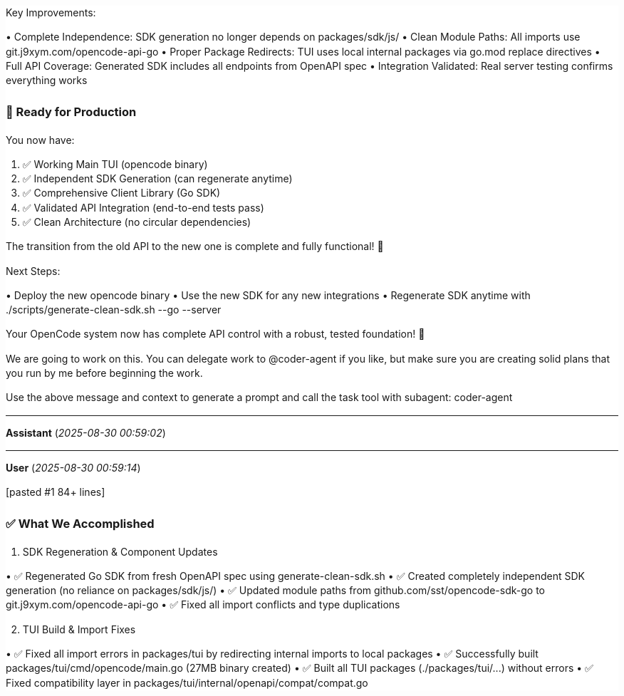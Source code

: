 Key Improvements:

• Complete Independence: SDK generation no longer depends on packages/sdk/js/
• Clean Module Paths: All imports use git.j9xym.com/opencode-api-go
• Proper Package Redirects: TUI uses local internal packages via go.mod replace directives
• Full API Coverage: Generated SDK includes all endpoints from OpenAPI spec
• Integration Validated: Real server testing confirms everything works

### 🚀 Ready for Production

You now have:

1. ✅ Working Main TUI (opencode binary)
2. ✅ Independent SDK Generation (can regenerate anytime)
3. ✅ Comprehensive Client Library (Go SDK)
4. ✅ Validated API Integration (end-to-end tests pass)
5. ✅ Clean Architecture (no circular dependencies)

The transition from the old API to the new one is complete and fully functional! 🎯

Next Steps:

• Deploy the new opencode binary
• Use the new SDK for any new integrations
• Regenerate SDK anytime with ./scripts/generate-clean-sdk.sh --go --server

Your OpenCode system now has complete API control with a robust, tested foundation! 🚀 

We are going to work on this. You can delegate work to @coder-agent if you like, but make sure you are creating solid plans that you run by me before beginning the work.

Use the above message and context to generate a prompt and call the task tool with subagent: coder-agent

---

**Assistant** (*2025-08-30 00:59:02*)

---

**User** (*2025-08-30 00:59:14*)

[pasted #1 84+ lines] 

### ✅ What We Accomplished

1. SDK Regeneration & Component Updates

• ✅ Regenerated Go SDK from fresh OpenAPI spec using generate-clean-sdk.sh
• ✅ Created completely independent SDK generation (no reliance on packages/sdk/js/)
• ✅ Updated module paths from github.com/sst/opencode-sdk-go to git.j9xym.com/opencode-api-go
• ✅ Fixed all import conflicts and type duplications

2. TUI Build & Import Fixes

• ✅ Fixed all import errors in packages/tui by redirecting internal imports to local packages
• ✅ Successfully built packages/tui/cmd/opencode/main.go (27MB binary created)
• ✅ Built all TUI packages (./packages/tui/...) without errors
• ✅ Fixed compatibility layer in packages/tui/internal/openapi/compat/compat.go
